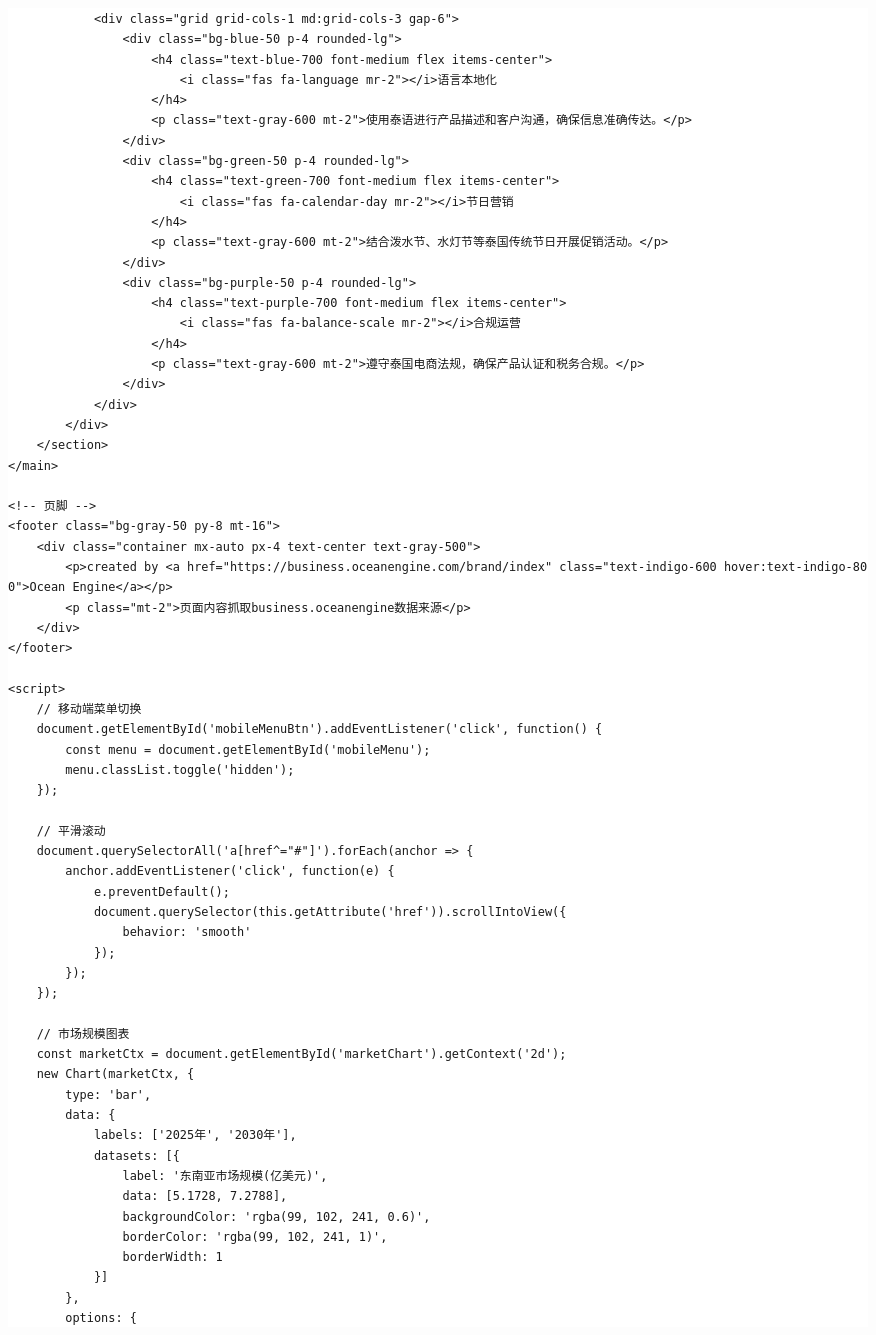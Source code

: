                 <div class="grid grid-cols-1 md:grid-cols-3 gap-6">
                    <div class="bg-blue-50 p-4 rounded-lg">
                        <h4 class="text-blue-700 font-medium flex items-center">
                            <i class="fas fa-language mr-2"></i>语言本地化
                        </h4>
                        <p class="text-gray-600 mt-2">使用泰语进行产品描述和客户沟通，确保信息准确传达。</p>
                    </div>
                    <div class="bg-green-50 p-4 rounded-lg">
                        <h4 class="text-green-700 font-medium flex items-center">
                            <i class="fas fa-calendar-day mr-2"></i>节日营销
                        </h4>
                        <p class="text-gray-600 mt-2">结合泼水节、水灯节等泰国传统节日开展促销活动。</p>
                    </div>
                    <div class="bg-purple-50 p-4 rounded-lg">
                        <h4 class="text-purple-700 font-medium flex items-center">
                            <i class="fas fa-balance-scale mr-2"></i>合规运营
                        </h4>
                        <p class="text-gray-600 mt-2">遵守泰国电商法规，确保产品认证和税务合规。</p>
                    </div>
                </div>
            </div>
        </section>
    </main>

    <!-- 页脚 -->
    <footer class="bg-gray-50 py-8 mt-16">
        <div class="container mx-auto px-4 text-center text-gray-500">
            <p>created by <a href="https://business.oceanengine.com/brand/index" class="text-indigo-600 hover:text-indigo-800">Ocean Engine</a></p>
            <p class="mt-2">页面内容抓取business.oceanengine数据来源</p>
        </div>
    </footer>

    <script>
        // 移动端菜单切换
        document.getElementById('mobileMenuBtn').addEventListener('click', function() {
            const menu = document.getElementById('mobileMenu');
            menu.classList.toggle('hidden');
        });

        // 平滑滚动
        document.querySelectorAll('a[href^="#"]').forEach(anchor => {
            anchor.addEventListener('click', function(e) {
                e.preventDefault();
                document.querySelector(this.getAttribute('href')).scrollIntoView({
                    behavior: 'smooth'
                });
            });
        });

        // 市场规模图表
        const marketCtx = document.getElementById('marketChart').getContext('2d');
        new Chart(marketCtx, {
            type: 'bar',
            data: {
                labels: ['2025年', '2030年'],
                datasets: [{
                    label: '东南亚市场规模(亿美元)',
                    data: [5.1728, 7.2788],
                    backgroundColor: 'rgba(99, 102, 241, 0.6)',
                    borderColor: 'rgba(99, 102, 241, 1)',
                    borderWidth: 1
                }]
            },
            options: {